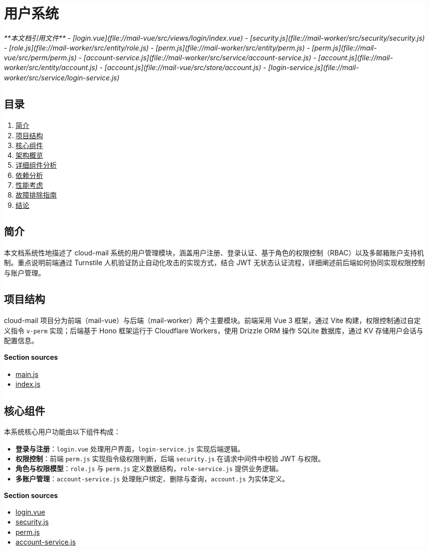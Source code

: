 # 用户系统

<cite>
**本文档引用文件**  
- [login.vue](file://mail-vue/src/views/login/index.vue)
- [security.js](file://mail-worker/src/security/security.js)
- [role.js](file://mail-worker/src/entity/role.js)
- [perm.js](file://mail-worker/src/entity/perm.js)
- [perm.js](file://mail-vue/src/perm/perm.js)
- [account-service.js](file://mail-worker/src/service/account-service.js)
- [account.js](file://mail-worker/src/entity/account.js)
- [account.js](file://mail-vue/src/store/account.js)
- [login-service.js](file://mail-worker/src/service/login-service.js)
</cite>

## 目录
1. [简介](#简介)
2. [项目结构](#项目结构)
3. [核心组件](#核心组件)
4. [架构概览](#架构概览)
5. [详细组件分析](#详细组件分析)
6. [依赖分析](#依赖分析)
7. [性能考虑](#性能考虑)
8. [故障排除指南](#故障排除指南)
9. [结论](#结论)

## 简介
本文档系统性地描述了 cloud-mail 系统的用户管理模块，涵盖用户注册、登录认证、基于角色的权限控制（RBAC）以及多邮箱账户支持机制。重点说明前端通过 Turnstile 人机验证防止自动化攻击的实现方式，结合 JWT 无状态认证流程，详细阐述前后端如何协同实现权限控制与账户管理。

## 项目结构
cloud-mail 项目分为前端（mail-vue）与后端（mail-worker）两个主要模块。前端采用 Vue 3 框架，通过 Vite 构建，权限控制通过自定义指令 `v-perm` 实现；后端基于 Hono 框架运行于 Cloudflare Workers，使用 Drizzle ORM 操作 SQLite 数据库，通过 KV 存储用户会话与配置信息。

**Section sources**
- [main.js](file://mail-vue/src/main.js)
- [index.js](file://mail-worker/src/index.js)

## 核心组件
本系统核心用户功能由以下组件构成：
- **登录与注册**：`login.vue` 处理用户界面，`login-service.js` 实现后端逻辑。
- **权限控制**：前端 `perm.js` 实现指令级权限判断，后端 `security.js` 在请求中间件中校验 JWT 与权限。
- **角色与权限模型**：`role.js` 与 `perm.js` 定义数据结构，`role-service.js` 提供业务逻辑。
- **多账户管理**：`account-service.js` 处理账户绑定、删除与查询，`account.js` 为实体定义。

**Section sources**
- [login.vue](file://mail-vue/src/views/login/index.vue)
- [security.js](file://mail-worker/src/security/security.js)
- [perm.js](file://mail-vue/src/perm/perm.js)
- [account-service.js](file://mail-worker/src/service/account-service.js)
